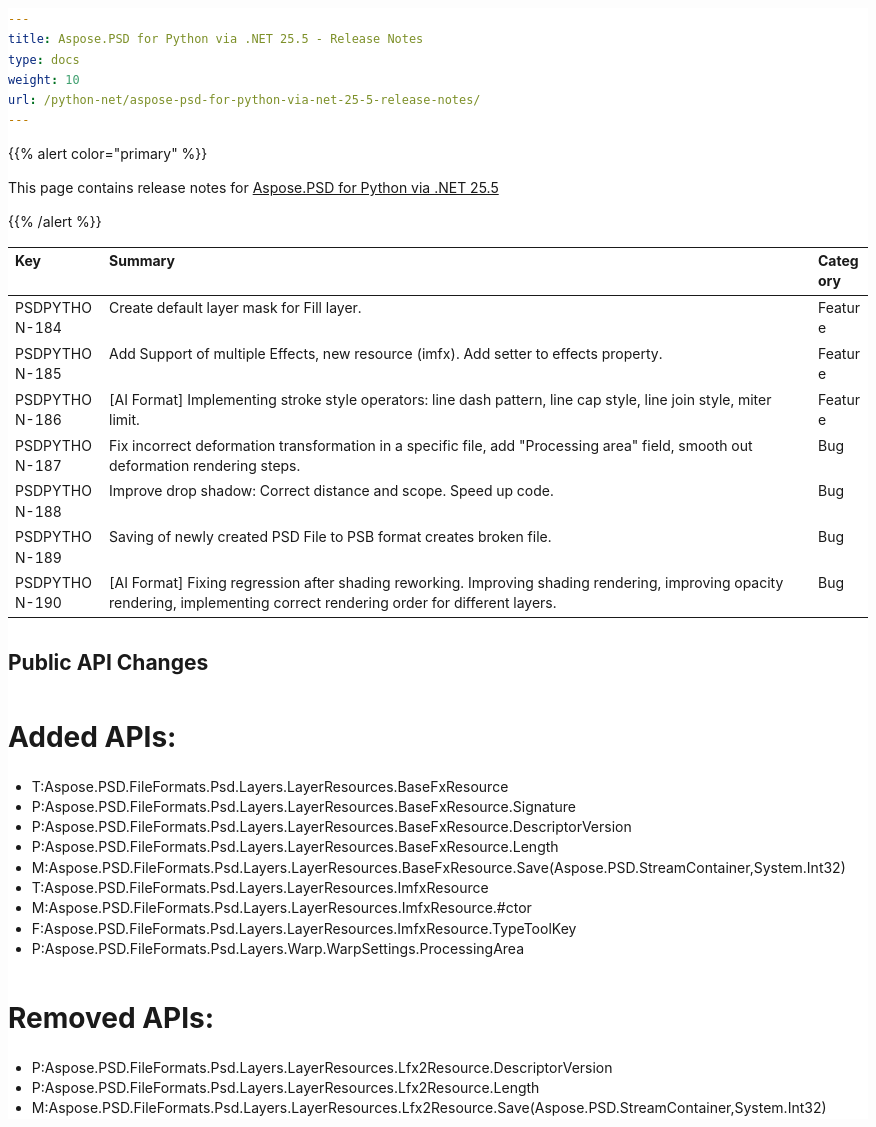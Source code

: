 ```yaml
---
title: Aspose.PSD for Python via .NET 25.5 - Release Notes
type: docs
weight: 10
url: /python-net/aspose-psd-for-python-via-net-25-5-release-notes/
---
```


{{% alert color="primary" %}}

This page contains release notes for [Aspose.PSD for Python via .NET 25.5](https://pypi.org/project/aspose-psd/)

{{% /alert %}}

| **Key**       | **Summary**                                                                               | **Category** |
|:--------------|:------------------------------------------------------------------------------------------|:------------|
| PSDPYTHON-184 | Create default layer mask for Fill layer.                                                 | Feature |
| PSDPYTHON-185 | Add Support of multiple Effects, new resource (imfx). Add setter to effects property.     | Feature |
| PSDPYTHON-186 | [AI Format] Implementing stroke style operators: line dash pattern, line cap style, line join style, miter limit.                                                       | Feature |
| PSDPYTHON-187 | Fix incorrect deformation transformation in a specific file, add "Processing area" field, smooth out deformation rendering steps.                                           | Bug |
| PSDPYTHON-188 | Improve drop shadow: Correct distance and scope. Speed up code.                           | Bug |
| PSDPYTHON-189 | Saving of newly created PSD File to PSB format creates broken file.                       | Bug |
| PSDPYTHON-190 | [AI Format] Fixing regression after shading reworking. Improving shading rendering, improving opacity rendering, implementing correct rendering order for different layers. | Bug |


## **Public API Changes**

# **Added APIs:**
- T:Aspose.PSD.FileFormats.Psd.Layers.LayerResources.BaseFxResource
- P:Aspose.PSD.FileFormats.Psd.Layers.LayerResources.BaseFxResource.Signature
- P:Aspose.PSD.FileFormats.Psd.Layers.LayerResources.BaseFxResource.DescriptorVersion
- P:Aspose.PSD.FileFormats.Psd.Layers.LayerResources.BaseFxResource.Length
- M:Aspose.PSD.FileFormats.Psd.Layers.LayerResources.BaseFxResource.Save(Aspose.PSD.StreamContainer,System.Int32)
- T:Aspose.PSD.FileFormats.Psd.Layers.LayerResources.ImfxResource
- M:Aspose.PSD.FileFormats.Psd.Layers.LayerResources.ImfxResource.#ctor
- F:Aspose.PSD.FileFormats.Psd.Layers.LayerResources.ImfxResource.TypeToolKey
- P:Aspose.PSD.FileFormats.Psd.Layers.Warp.WarpSettings.ProcessingArea

# **Removed APIs:**
- P:Aspose.PSD.FileFormats.Psd.Layers.LayerResources.Lfx2Resource.DescriptorVersion
- P:Aspose.PSD.FileFormats.Psd.Layers.LayerResources.Lfx2Resource.Length
- M:Aspose.PSD.FileFormats.Psd.Layers.LayerResources.Lfx2Resource.Save(Aspose.PSD.StreamContainer,System.Int32)
